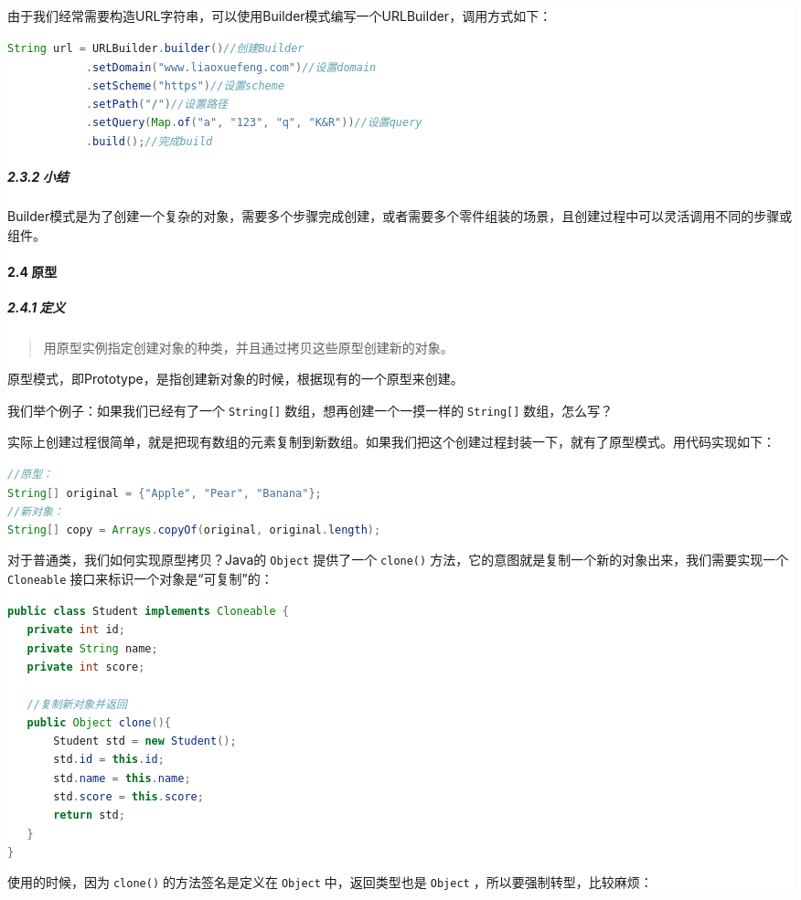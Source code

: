 由于我们经常需要构造URL字符串，可以使用Builder模式编写一个URLBuilder，调用方式如下：

```java
String url = URLBuilder.builder()//创建Builder
            .setDomain("www.liaoxuefeng.com")//设置domain
            .setScheme("https")//设置scheme
            .setPath("/")//设置路径
            .setQuery(Map.of("a", "123", "q", "K&R"))//设置query
            .build();//完成build
```

##### 2.3.2 小结

Builder模式是为了创建一个复杂的对象，需要多个步骤完成创建，或者需要多个零件组装的场景，且创建过程中可以灵活调用不同的步骤或组件。

#### 2.4 原型

##### 2.4.1 定义

> 用原型实例指定创建对象的种类，并且通过拷贝这些原型创建新的对象。


原型模式，即Prototype，是指创建新对象的时候，根据现有的一个原型来创建。


我们举个例子：如果我们已经有了一个 `String[]` 数组，想再创建一个一摸一样的 `String[]` 数组，怎么写？

实际上创建过程很简单，就是把现有数组的元素复制到新数组。如果我们把这个创建过程封装一下，就有了原型模式。用代码实现如下：


```java
//原型：
String[] original = {"Apple", "Pear", "Banana"};
//新对象：
String[] copy = Arrays.copyOf(original, original.length);
```

对于普通类，我们如何实现原型拷贝？Java的 `Object` 提供了一个 `clone()` 方法，它的意图就是复制一个新的对象出来，我们需要实现一个 `Cloneable` 接口来标识一个对象是“可复制”的： 

```java
public class Student implements Cloneable {
   private int id;
   private String name;
   private int score;
   
   //复制新对象并返回
   public Object clone(){
       Student std = new Student();
       std.id = this.id;
       std.name = this.name;
       std.score = this.score;
       return std;
   }
}
```

使用的时候，因为 `clone()` 的方法签名是定义在 `Object` 中，返回类型也是 `Object` ，所以要强制转型，比较麻烦： 

